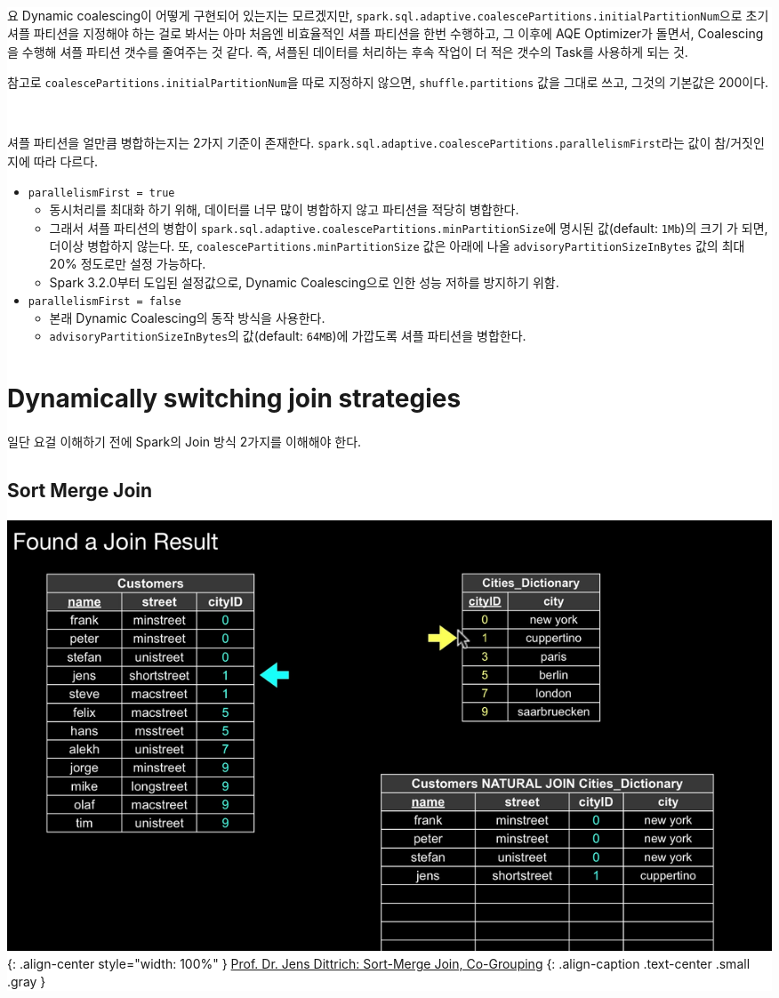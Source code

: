 요 Dynamic coalescing이 어떻게 구현되어 있는지는 모르겠지만, `spark.sql.adaptive.coalescePartitions.initialPartitionNum`으로 초기 셔플 파티션을 지정해야 하는 걸로 봐서는 아마 처음엔 비효율적인 셔플 파티션을 한번 수행하고, 그 이후에 AQE Optimizer가 돌면서, Coalescing을 수행해 셔플 파티션 갯수를 줄여주는 것 같다. 즉, 셔플된 데이터를 처리하는 후속 작업이 더 적은 갯수의 Task를 사용하게 되는 것.

참고로 `coalescePartitions.initialPartitionNum`을 따로 지정하지 않으면, `shuffle.partitions` 값을 그대로 쓰고, 그것의 기본값은 200이다.

<br/>

셔플 파티션을 얼만큼 병합하는지는 2가지 기준이 존재한다. `spark.sql.adaptive.coalescePartitions.parallelismFirst`라는 값이 참/거짓인지에 따라 다르다.

- `parallelismFirst = true`
  - 동시처리를 최대화 하기 위해, 데이터를 너무 많이 병합하지 않고 파티션을 적당히 병합한다.
  - 그래서 셔플 파티션의 병합이 `spark.sql.adaptive.coalescePartitions.minPartitionSize`에 명시된 값(default: `1Mb`)의 크기 가 되면, 더이상 병합하지 않는다. 또, `coalescePartitions.minPartitionSize` 값은 아래에 나올 `advisoryPartitionSizeInBytes` 값의 최대 20% 정도로만 설정 가능하다.
  - Spark 3.2.0부터 도입된 설정값으로, Dynamic Coalescing으로 인한 성능 저하를 방지하기 위함.
- `parallelismFirst = false`
  - 본래 Dynamic Coalescing의 동작 방식을 사용한다.
  - `advisoryPartitionSizeInBytes`의 값(default: `64MB`)에 가깝도록 셔플 파티션을 병합한다.


# Dynamically switching join strategies

일단 요걸 이해하기 전에 Spark의 Join 방식 2가지를 이해해야 한다.

## Sort Merge Join

![](/images/development/spark/sort-merge-join.png){: .align-center style="width: 100%" }
[Prof. Dr. Jens Dittrich: Sort-Merge Join, Co-Grouping](https://youtu.be/HyZtBGXLN00?si=8v5D8lb895UxPT9R&t=325)
{: .align-caption .text-center .small .gray }
